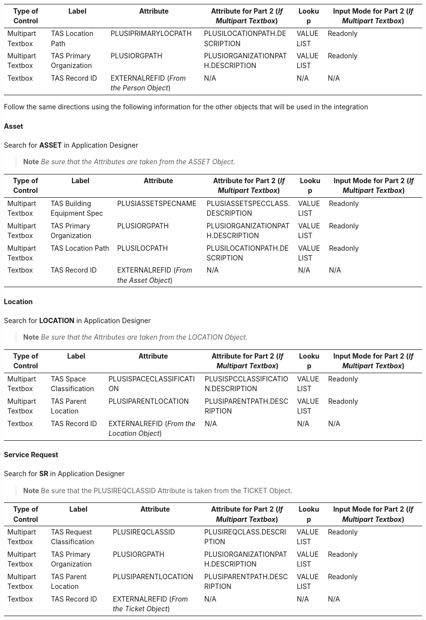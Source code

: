 |Type of Control | Label | Attribute | Attribute for Part 2 (*If Multipart Textbox*) | Lookup | Input Mode for Part 2 (*If Multipart Textbox*)
|--|--|--|--|--|--|
| Multipart Textbox |TAS Location Path | PLUSIPRIMARYLOCPATH | PLUSILOCATIONPATH.DESCRIPTION | VALUELIST | Readonly
| Multipart Textbox | TAS Primary Organization | PLUSIORGPATH | PLUSIORGANIZATIONPATH.DESCRIPTION | VALUELIST | Readonly
|Textbox | TAS Record ID | EXTERNALREFID (*From the Person Object*) | N/A | N/A | N/A


Follow the same directions using the following information for the other objects that will be used in the integration

#### Asset

Search for **ASSET** in Application Designer
> **Note**
> *Be sure that the Attributes are taken from the ASSET Object.*

|Type of Control | Label | Attribute | Attribute for Part 2 (*If Multipart Textbox*) | Lookup | Input Mode for Part 2 (*If Multipart Textbox*)
|--|--|--|--|--|--|
| Multipart Textbox |TAS Building Equipment Spec | PLUSIASSETSPECNAME | PLUSIASSETSPECCLASS.DESCRIPTION | VALUELIST | Readonly
| Multipart Textbox | TAS Primary Organization | PLUSIORGPATH | PLUSIORGANIZATIONPATH.DESCRIPTION | VALUELIST | Readonly
| Multipart Textbox | TAS Location Path | PLUSILOCPATH | PLUSILOCATIONPATH.DESCRIPTION | VALUELIST | Readonly
|Textbox | TAS Record ID | EXTERNALREFID (*From the Asset Object*) | N/A | N/A | N/A

#### Location

Search for **LOCATION** in Application Designer
> **Note**
> *Be sure that the Attributes are taken from the LOCATION Object.*

|Type of Control | Label | Attribute | Attribute for Part 2 (*If Multipart Textbox*) | Lookup | Input Mode for Part 2 (*If Multipart Textbox*)
|--|--|--|--|--|--|
| Multipart Textbox |TAS Space Classification | PLUSISPACECLASSIFICATION | PLUSISPCCLASSIFICATION.DESCRIPTION | VALUELIST | Readonly
| Multipart Textbox | TAS Parent Location | PLUSIPARENTLOCATION | PLUSIPARENTPATH.DESCRIPTION | VALUELIST | Readonly
|Textbox | TAS Record ID | EXTERNALREFID (*From the Location Object*) | N/A | N/A | N/A

#### Service Request

Search for **SR** in Application Designer
> **Note**
> Be sure that the PLUSIREQCLASSID Attribute is taken from the TICKET Object.


|Type of Control | Label | Attribute | Attribute for Part 2 (*If Multipart Textbox*) | Lookup | Input Mode for Part 2 (*If Multipart Textbox*)
|--|--|--|--|--|--|
| Multipart Textbox |TAS Request Classification | PLUSIREQCLASSID | PLUSIREQCLASS.DESCRIPTION | VALUELIST | Readonly
| Multipart Textbox |TAS Primary Organization | PLUSIORGPATH | PLUSIORGANIZATIONPATH.DESCRIPTION | VALUELIST | Readonly
| Multipart Textbox | TAS Parent Location | PLUSIPARENTLOCATION | PLUSIPARENTPATH.DESCRIPTION | VALUELIST | Readonly
|Textbox | TAS Record ID | EXTERNALREFID (*From the Ticket Object*) | N/A | N/A | N/A
